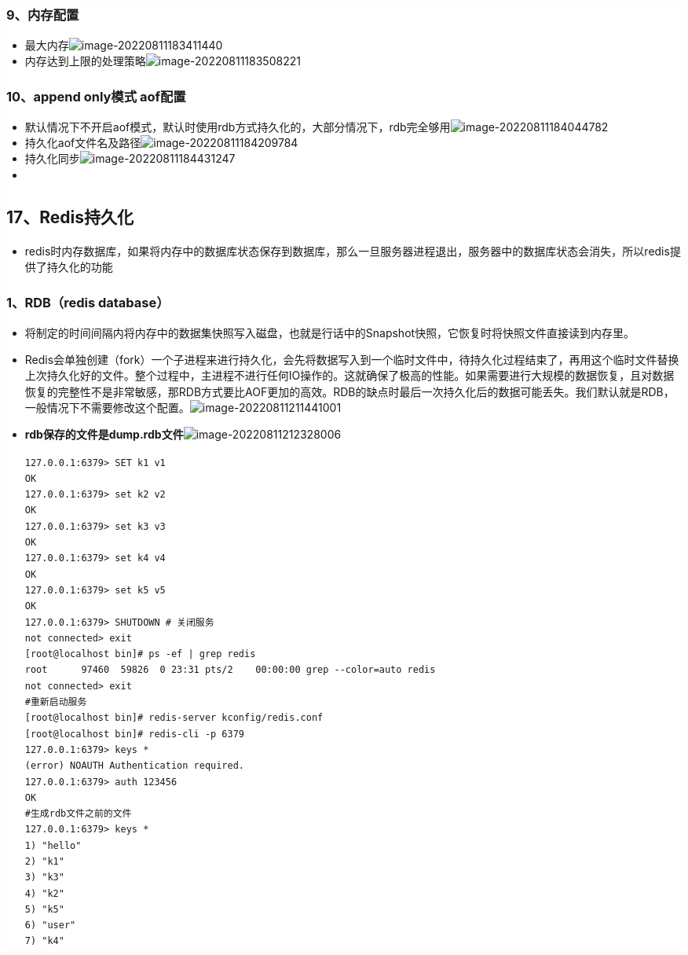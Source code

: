 ### 9、内存配置

* 最大内存![image-20220811183411440](/Users/smc/Desktop/smc/工具学习/redis/resource/image-20220811183411440.png)
* 内存达到上限的处理策略![image-20220811183508221](/Users/smc/Desktop/smc/工具学习/redis/resource/image-20220811183508221.png)

### 10、append only模式 aof配置

* 默认情况下不开启aof模式，默认时使用rdb方式持久化的，大部分情况下，rdb完全够用![image-20220811184044782](/Users/smc/Desktop/smc/工具学习/redis/resource/image-20220811184044782.png)
* 持久化aof文件名及路径![image-20220811184209784](/Users/smc/Desktop/smc/工具学习/redis/resource/image-20220811184209784.png)
* 持久化同步![image-20220811184431247](/Users/smc/Desktop/smc/工具学习/redis/resource/image-20220811184431247.png)
* 

## 17、Redis持久化

* redis时内存数据库，如果将内存中的数据库状态保存到数据库，那么一旦服务器进程退出，服务器中的数据库状态会消失，所以redis提供了持久化的功能

### 1、RDB（redis database）

* 将制定的时间间隔内将内存中的数据集快照写入磁盘，也就是行话中的Snapshot快照，它恢复时将快照文件直接读到内存里。

* Redis会单独创建（fork）一个子进程来进行持久化，会先将数据写入到一个临时文件中，待持久化过程结束了，再用这个临时文件替换上次持久化好的文件。整个过程中，主进程不进行任何IO操作的。这就确保了极高的性能。如果需要进行大规模的数据恢复，且对数据恢复的完整性不是非常敏感，那RDB方式要比AOF更加的高效。RDB的缺点时最后一次持久化后的数据可能丢失。我们默认就是RDB，一般情况下不需要修改这个配置。![image-20220811211441001](/Users/smc/Desktop/smc/工具学习/redis/resource/image-20220811211441001.png)

* **rdb保存的文件是dump.rdb文件**![image-20220811212328006](/Users/smc/Desktop/smc/工具学习/redis/resource/image-20220811212328006.png)

  ```shell
  127.0.0.1:6379> SET k1 v1
  OK
  127.0.0.1:6379> set k2 v2
  OK
  127.0.0.1:6379> set k3 v3
  OK
  127.0.0.1:6379> set k4 v4 
  OK
  127.0.0.1:6379> set k5 v5
  OK
  127.0.0.1:6379> SHUTDOWN # 关闭服务
  not connected> exit
  [root@localhost bin]# ps -ef | grep redis
  root      97460  59826  0 23:31 pts/2    00:00:00 grep --color=auto redis
  not connected> exit
  #重新启动服务
  [root@localhost bin]# redis-server kconfig/redis.conf 
  [root@localhost bin]# redis-cli -p 6379
  127.0.0.1:6379> keys *
  (error) NOAUTH Authentication required.
  127.0.0.1:6379> auth 123456
  OK
  #生成rdb文件之前的文件
  127.0.0.1:6379> keys *
  1) "hello"
  2) "k1"
  3) "k3"
  4) "k2"
  5) "k5"
  6) "user"
  7) "k4"
  ```